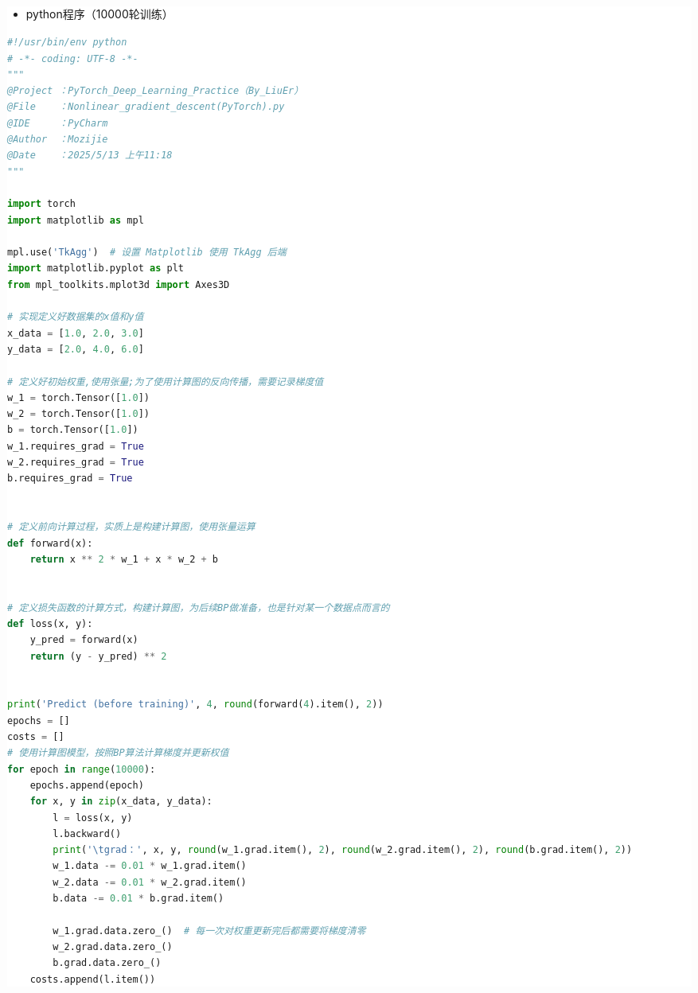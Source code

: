 

- python程序（10000轮训练）

```python
#!/usr/bin/env python
# -*- coding: UTF-8 -*-
"""
@Project ：PyTorch_Deep_Learning_Practice（By_LiuEr） 
@File    ：Nonlinear_gradient_descent(PyTorch).py
@IDE     ：PyCharm 
@Author  ：Mozijie
@Date    ：2025/5/13 上午11:18 
"""

import torch
import matplotlib as mpl

mpl.use('TkAgg')  # 设置 Matplotlib 使用 TkAgg 后端
import matplotlib.pyplot as plt
from mpl_toolkits.mplot3d import Axes3D

# 实现定义好数据集的x值和y值
x_data = [1.0, 2.0, 3.0]
y_data = [2.0, 4.0, 6.0]

# 定义好初始权重,使用张量;为了使用计算图的反向传播，需要记录梯度值
w_1 = torch.Tensor([1.0])
w_2 = torch.Tensor([1.0])
b = torch.Tensor([1.0])
w_1.requires_grad = True
w_2.requires_grad = True
b.requires_grad = True


# 定义前向计算过程，实质上是构建计算图，使用张量运算
def forward(x):
    return x ** 2 * w_1 + x * w_2 + b


# 定义损失函数的计算方式，构建计算图，为后续BP做准备，也是针对某一个数据点而言的
def loss(x, y):
    y_pred = forward(x)
    return (y - y_pred) ** 2


print('Predict (before training)', 4, round(forward(4).item(), 2))
epochs = []
costs = []
# 使用计算图模型，按照BP算法计算梯度并更新权值
for epoch in range(10000):
    epochs.append(epoch)
    for x, y in zip(x_data, y_data):
        l = loss(x, y)
        l.backward()
        print('\tgrad：', x, y, round(w_1.grad.item(), 2), round(w_2.grad.item(), 2), round(b.grad.item(), 2))
        w_1.data -= 0.01 * w_1.grad.item()
        w_2.data -= 0.01 * w_2.grad.item()
        b.data -= 0.01 * b.grad.item()

        w_1.grad.data.zero_()  # 每一次对权重更新完后都需要将梯度清零
        w_2.grad.data.zero_()
        b.grad.data.zero_()
    costs.append(l.item())
```